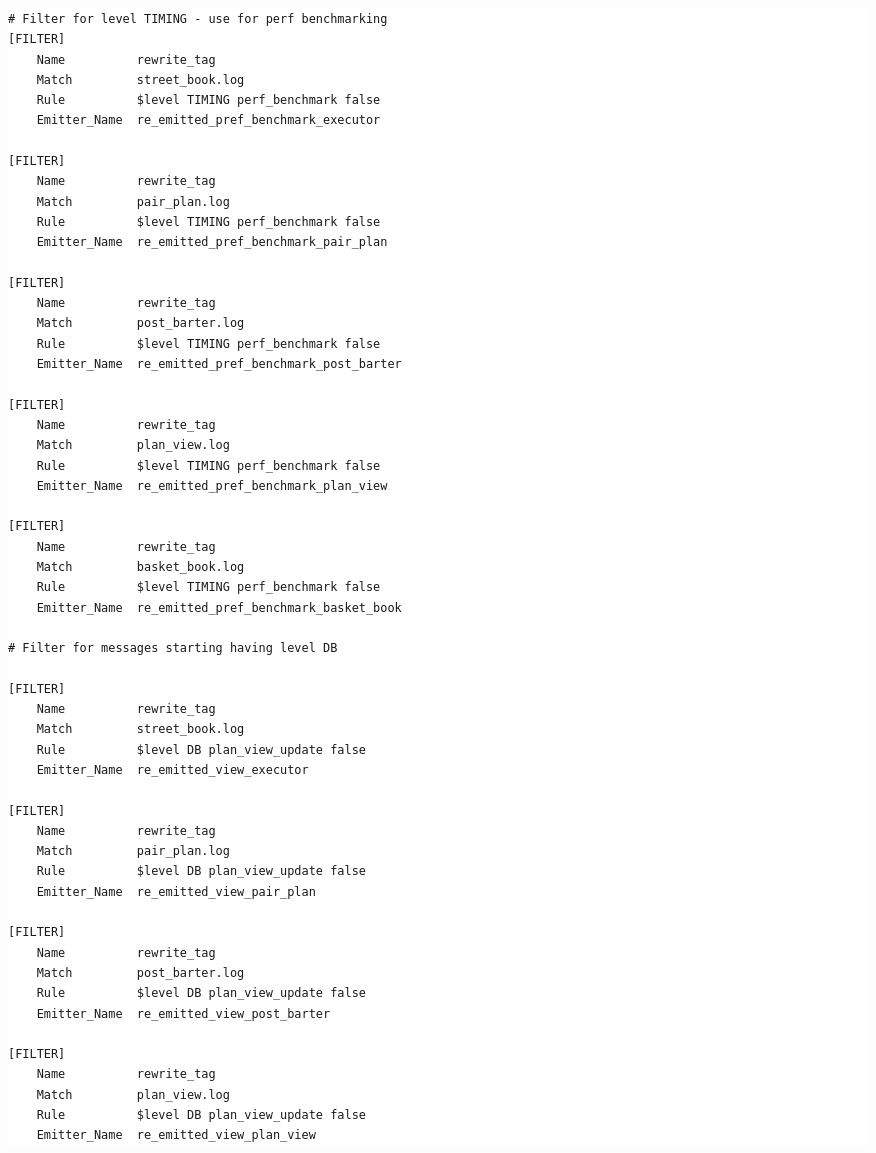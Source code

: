     # Filter for level TIMING - use for perf benchmarking
    [FILTER]
        Name          rewrite_tag
        Match         street_book.log
        Rule          $level TIMING perf_benchmark false
        Emitter_Name  re_emitted_pref_benchmark_executor

    [FILTER]
        Name          rewrite_tag
        Match         pair_plan.log
        Rule          $level TIMING perf_benchmark false
        Emitter_Name  re_emitted_pref_benchmark_pair_plan

    [FILTER]
        Name          rewrite_tag
        Match         post_barter.log
        Rule          $level TIMING perf_benchmark false
        Emitter_Name  re_emitted_pref_benchmark_post_barter

    [FILTER]
        Name          rewrite_tag
        Match         plan_view.log
        Rule          $level TIMING perf_benchmark false
        Emitter_Name  re_emitted_pref_benchmark_plan_view

    [FILTER]
        Name          rewrite_tag
        Match         basket_book.log
        Rule          $level TIMING perf_benchmark false
        Emitter_Name  re_emitted_pref_benchmark_basket_book

    # Filter for messages starting having level DB

    [FILTER]
        Name          rewrite_tag
        Match         street_book.log
        Rule          $level DB plan_view_update false
        Emitter_Name  re_emitted_view_executor

    [FILTER]
        Name          rewrite_tag
        Match         pair_plan.log
        Rule          $level DB plan_view_update false
        Emitter_Name  re_emitted_view_pair_plan

    [FILTER]
        Name          rewrite_tag
        Match         post_barter.log
        Rule          $level DB plan_view_update false
        Emitter_Name  re_emitted_view_post_barter

    [FILTER]
        Name          rewrite_tag
        Match         plan_view.log
        Rule          $level DB plan_view_update false
        Emitter_Name  re_emitted_view_plan_view
